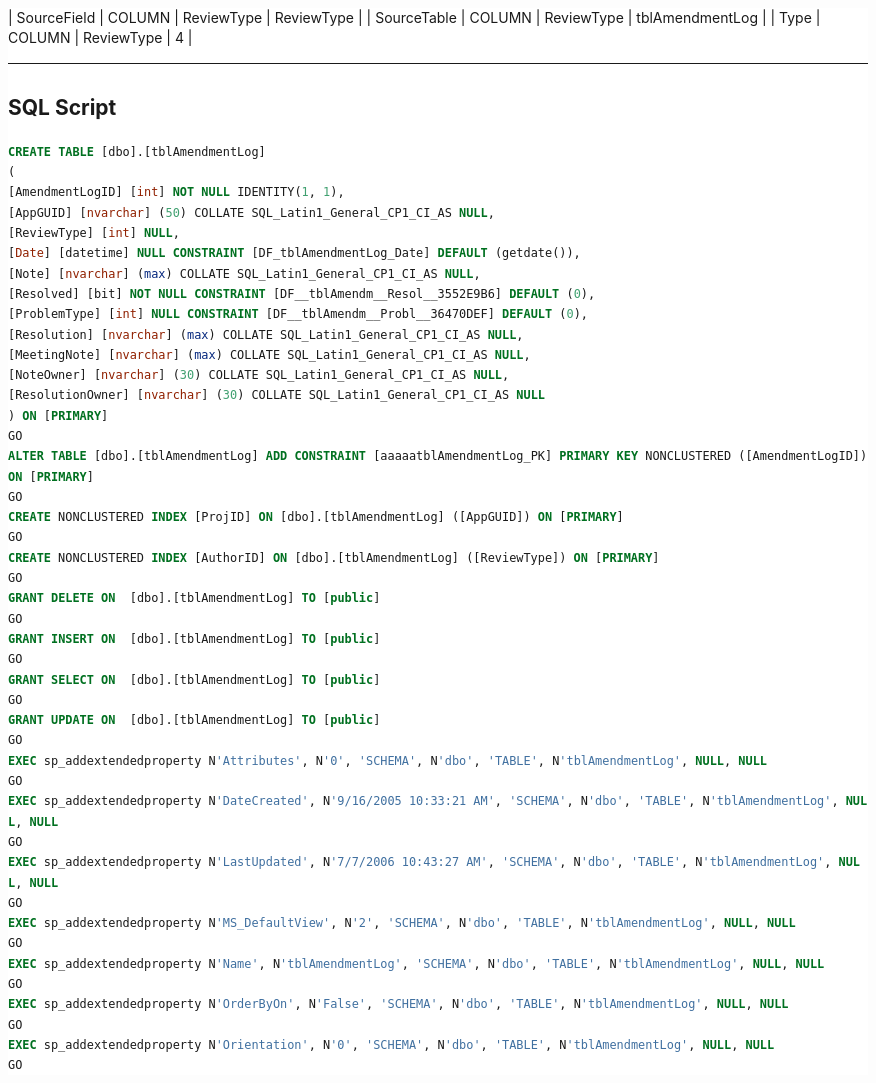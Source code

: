 | SourceField | COLUMN | ReviewType | ReviewType |
| SourceTable | COLUMN | ReviewType | tblAmendmentLog |
| Type | COLUMN | ReviewType | 4 |


---

## <a name="#sqlscript"></a>SQL Script

```sql
CREATE TABLE [dbo].[tblAmendmentLog]
(
[AmendmentLogID] [int] NOT NULL IDENTITY(1, 1),
[AppGUID] [nvarchar] (50) COLLATE SQL_Latin1_General_CP1_CI_AS NULL,
[ReviewType] [int] NULL,
[Date] [datetime] NULL CONSTRAINT [DF_tblAmendmentLog_Date] DEFAULT (getdate()),
[Note] [nvarchar] (max) COLLATE SQL_Latin1_General_CP1_CI_AS NULL,
[Resolved] [bit] NOT NULL CONSTRAINT [DF__tblAmendm__Resol__3552E9B6] DEFAULT (0),
[ProblemType] [int] NULL CONSTRAINT [DF__tblAmendm__Probl__36470DEF] DEFAULT (0),
[Resolution] [nvarchar] (max) COLLATE SQL_Latin1_General_CP1_CI_AS NULL,
[MeetingNote] [nvarchar] (max) COLLATE SQL_Latin1_General_CP1_CI_AS NULL,
[NoteOwner] [nvarchar] (30) COLLATE SQL_Latin1_General_CP1_CI_AS NULL,
[ResolutionOwner] [nvarchar] (30) COLLATE SQL_Latin1_General_CP1_CI_AS NULL
) ON [PRIMARY]
GO
ALTER TABLE [dbo].[tblAmendmentLog] ADD CONSTRAINT [aaaaatblAmendmentLog_PK] PRIMARY KEY NONCLUSTERED ([AmendmentLogID]) ON [PRIMARY]
GO
CREATE NONCLUSTERED INDEX [ProjID] ON [dbo].[tblAmendmentLog] ([AppGUID]) ON [PRIMARY]
GO
CREATE NONCLUSTERED INDEX [AuthorID] ON [dbo].[tblAmendmentLog] ([ReviewType]) ON [PRIMARY]
GO
GRANT DELETE ON  [dbo].[tblAmendmentLog] TO [public]
GO
GRANT INSERT ON  [dbo].[tblAmendmentLog] TO [public]
GO
GRANT SELECT ON  [dbo].[tblAmendmentLog] TO [public]
GO
GRANT UPDATE ON  [dbo].[tblAmendmentLog] TO [public]
GO
EXEC sp_addextendedproperty N'Attributes', N'0', 'SCHEMA', N'dbo', 'TABLE', N'tblAmendmentLog', NULL, NULL
GO
EXEC sp_addextendedproperty N'DateCreated', N'9/16/2005 10:33:21 AM', 'SCHEMA', N'dbo', 'TABLE', N'tblAmendmentLog', NULL, NULL
GO
EXEC sp_addextendedproperty N'LastUpdated', N'7/7/2006 10:43:27 AM', 'SCHEMA', N'dbo', 'TABLE', N'tblAmendmentLog', NULL, NULL
GO
EXEC sp_addextendedproperty N'MS_DefaultView', N'2', 'SCHEMA', N'dbo', 'TABLE', N'tblAmendmentLog', NULL, NULL
GO
EXEC sp_addextendedproperty N'Name', N'tblAmendmentLog', 'SCHEMA', N'dbo', 'TABLE', N'tblAmendmentLog', NULL, NULL
GO
EXEC sp_addextendedproperty N'OrderByOn', N'False', 'SCHEMA', N'dbo', 'TABLE', N'tblAmendmentLog', NULL, NULL
GO
EXEC sp_addextendedproperty N'Orientation', N'0', 'SCHEMA', N'dbo', 'TABLE', N'tblAmendmentLog', NULL, NULL
GO
```